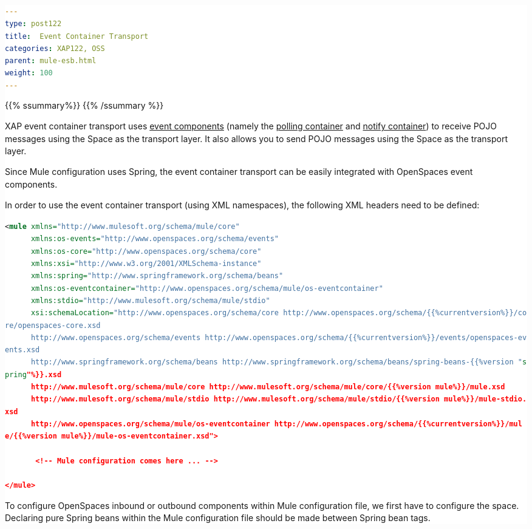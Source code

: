 ```yaml
---
type: post122
title:  Event Container Transport
categories: XAP122, OSS
parent: mule-esb.html
weight: 100
---
```


{{% ssummary%}}  {{% /ssummary %}}


XAP event container transport uses [event components](./messaging-support.html) (namely the [polling container](./polling-container.html) and [notify container](./notify-container.html)) to receive POJO messages using the Space as the transport layer. It also allows you to send POJO messages using the Space as the transport layer.

Since Mule configuration uses Spring, the event container transport can be easily integrated with OpenSpaces event components.

In order to use the event container transport (using XML namespaces), the following XML headers need to be defined:


```xml
<mule xmlns="http://www.mulesoft.org/schema/mule/core"
      xmlns:os-events="http://www.openspaces.org/schema/events"
      xmlns:os-core="http://www.openspaces.org/schema/core"
      xmlns:xsi="http://www.w3.org/2001/XMLSchema-instance"
      xmlns:spring="http://www.springframework.org/schema/beans"
      xmlns:os-eventcontainer="http://www.openspaces.org/schema/mule/os-eventcontainer"
      xmlns:stdio="http://www.mulesoft.org/schema/mule/stdio"
      xsi:schemaLocation="http://www.openspaces.org/schema/core http://www.openspaces.org/schema/{{%currentversion%}}/core/openspaces-core.xsd
      http://www.openspaces.org/schema/events http://www.openspaces.org/schema/{{%currentversion%}}/events/openspaces-events.xsd
      http://www.springframework.org/schema/beans http://www.springframework.org/schema/beans/spring-beans-{{%version "spring"%}}.xsd
      http://www.mulesoft.org/schema/mule/core http://www.mulesoft.org/schema/mule/core/{{%version mule%}}/mule.xsd
      http://www.mulesoft.org/schema/mule/stdio http://www.mulesoft.org/schema/mule/stdio/{{%version mule%}}/mule-stdio.xsd
      http://www.openspaces.org/schema/mule/os-eventcontainer http://www.openspaces.org/schema/{{%currentversion%}}/mule/{{%version mule%}}/mule-os-eventcontainer.xsd">

       <!-- Mule configuration comes here ... -->

</mule>
```

To configure OpenSpaces inbound or outbound components within Mule configuration file, we first have to configure the space. Declaring pure Spring beans within the Mule configuration file should be made between Spring bean tags.
